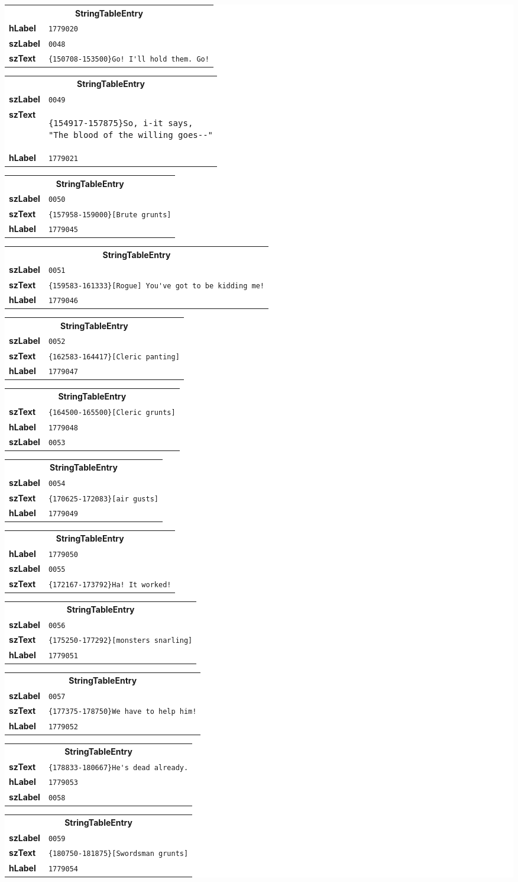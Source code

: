 
<table><tr><th colspan="100%">StringTableEntry</th></tr><tr><td><b>hLabel</b></td><td><code>1779020</code></td></tr><tr><td><b>szLabel</b></td><td><code>0048</code></td></tr><tr><td><b>szText</b></td><td><code>{150708-153500}Go! I'll hold them. Go!</code></td></tr></table>


<table><tr><th colspan="100%">StringTableEntry</th></tr><tr><td><b>szLabel</b></td><td><code>0049</code></td></tr><tr><td><b>szText</b></td><td><pre>{154917-157875}So, i-it says,
"The blood of the willing goes--"</pre></td></tr><tr><td><b>hLabel</b></td><td><code>1779021</code></td></tr></table>


<table><tr><th colspan="100%">StringTableEntry</th></tr><tr><td><b>szLabel</b></td><td><code>0050</code></td></tr><tr><td><b>szText</b></td><td><code>{157958-159000}[Brute grunts]</code></td></tr><tr><td><b>hLabel</b></td><td><code>1779045</code></td></tr></table>


<table><tr><th colspan="100%">StringTableEntry</th></tr><tr><td><b>szLabel</b></td><td><code>0051</code></td></tr><tr><td><b>szText</b></td><td><code>{159583-161333}[Rogue] You've got to be kidding me!</code></td></tr><tr><td><b>hLabel</b></td><td><code>1779046</code></td></tr></table>


<table><tr><th colspan="100%">StringTableEntry</th></tr><tr><td><b>szLabel</b></td><td><code>0052</code></td></tr><tr><td><b>szText</b></td><td><code>{162583-164417}[Cleric panting]</code></td></tr><tr><td><b>hLabel</b></td><td><code>1779047</code></td></tr></table>


<table><tr><th colspan="100%">StringTableEntry</th></tr><tr><td><b>szText</b></td><td><code>{164500-165500}[Cleric grunts]</code></td></tr><tr><td><b>hLabel</b></td><td><code>1779048</code></td></tr><tr><td><b>szLabel</b></td><td><code>0053</code></td></tr></table>


<table><tr><th colspan="100%">StringTableEntry</th></tr><tr><td><b>szLabel</b></td><td><code>0054</code></td></tr><tr><td><b>szText</b></td><td><code>{170625-172083}[air gusts]</code></td></tr><tr><td><b>hLabel</b></td><td><code>1779049</code></td></tr></table>


<table><tr><th colspan="100%">StringTableEntry</th></tr><tr><td><b>hLabel</b></td><td><code>1779050</code></td></tr><tr><td><b>szLabel</b></td><td><code>0055</code></td></tr><tr><td><b>szText</b></td><td><code>{172167-173792}Ha! It worked!</code></td></tr></table>


<table><tr><th colspan="100%">StringTableEntry</th></tr><tr><td><b>szLabel</b></td><td><code>0056</code></td></tr><tr><td><b>szText</b></td><td><code>{175250-177292}[monsters snarling]</code></td></tr><tr><td><b>hLabel</b></td><td><code>1779051</code></td></tr></table>


<table><tr><th colspan="100%">StringTableEntry</th></tr><tr><td><b>szLabel</b></td><td><code>0057</code></td></tr><tr><td><b>szText</b></td><td><code>{177375-178750}We have to help him!</code></td></tr><tr><td><b>hLabel</b></td><td><code>1779052</code></td></tr></table>


<table><tr><th colspan="100%">StringTableEntry</th></tr><tr><td><b>szText</b></td><td><code>{178833-180667}He's dead already.</code></td></tr><tr><td><b>hLabel</b></td><td><code>1779053</code></td></tr><tr><td><b>szLabel</b></td><td><code>0058</code></td></tr></table>


<table><tr><th colspan="100%">StringTableEntry</th></tr><tr><td><b>szLabel</b></td><td><code>0059</code></td></tr><tr><td><b>szText</b></td><td><code>{180750-181875}[Swordsman grunts]</code></td></tr><tr><td><b>hLabel</b></td><td><code>1779054</code></td></tr></table>

